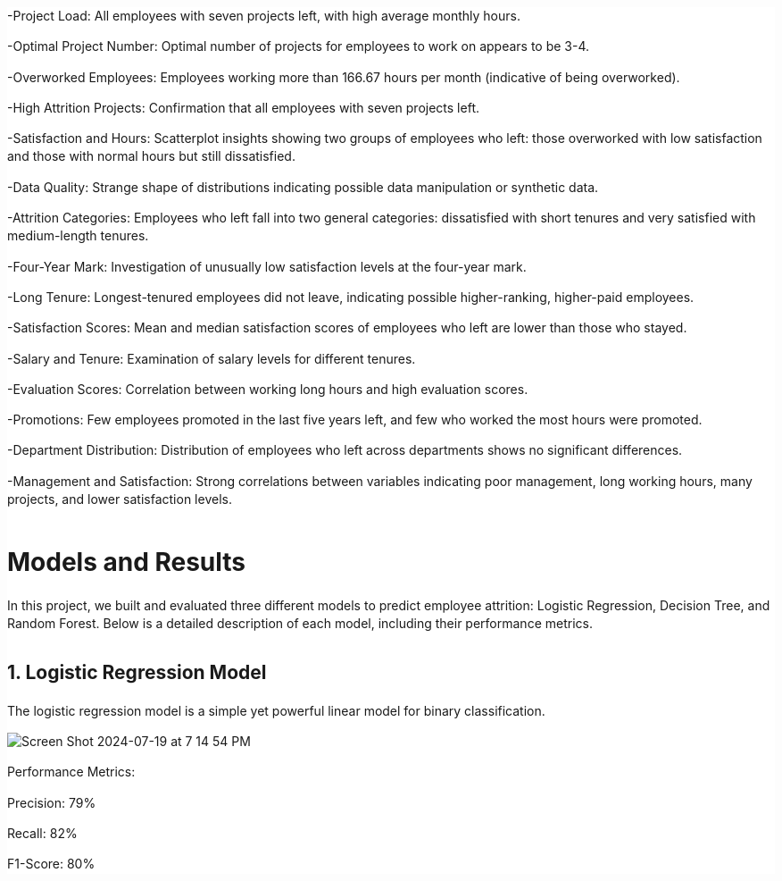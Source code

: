 -Project Load: All employees with seven projects left, with high average monthly hours.

-Optimal Project Number: Optimal number of projects for employees to work on appears to be 3-4.

-Overworked Employees: Employees working more than 166.67 hours per month (indicative of being overworked).

-High Attrition Projects: Confirmation that all employees with seven projects left.

-Satisfaction and Hours: Scatterplot insights showing two groups of employees who left: those overworked with low satisfaction and those with normal hours but still dissatisfied.

-Data Quality: Strange shape of distributions indicating possible data manipulation or synthetic data.

-Attrition Categories: Employees who left fall into two general categories: dissatisfied with short tenures and very satisfied with medium-length tenures.

-Four-Year Mark: Investigation of unusually low satisfaction levels at the four-year mark.

-Long Tenure: Longest-tenured employees did not leave, indicating possible higher-ranking, higher-paid employees.

-Satisfaction Scores: Mean and median satisfaction scores of employees who left are lower than those who stayed.

-Salary and Tenure: Examination of salary levels for different tenures.

-Evaluation Scores: Correlation between working long hours and high evaluation scores.

-Promotions: Few employees promoted in the last five years left, and few who worked the most hours were promoted.

-Department Distribution: Distribution of employees who left across departments shows no significant differences.

-Management and Satisfaction: Strong correlations between variables indicating poor management, long working hours, many projects, and lower satisfaction levels.

# Models and Results

In this project, we built and evaluated three different models to predict employee attrition: Logistic Regression, Decision Tree, and Random Forest. Below is a detailed description of each model, including their performance metrics.

## 1. Logistic Regression Model
The logistic regression model is a simple yet powerful linear model for binary classification.

<img width="318" alt="Screen Shot 2024-07-19 at 7 14 54 PM" src="https://github.com/user-attachments/assets/865b44cd-c50c-4073-b496-c879d16abb69">

Performance Metrics:

Precision: 79%

Recall: 82%

F1-Score: 80%
